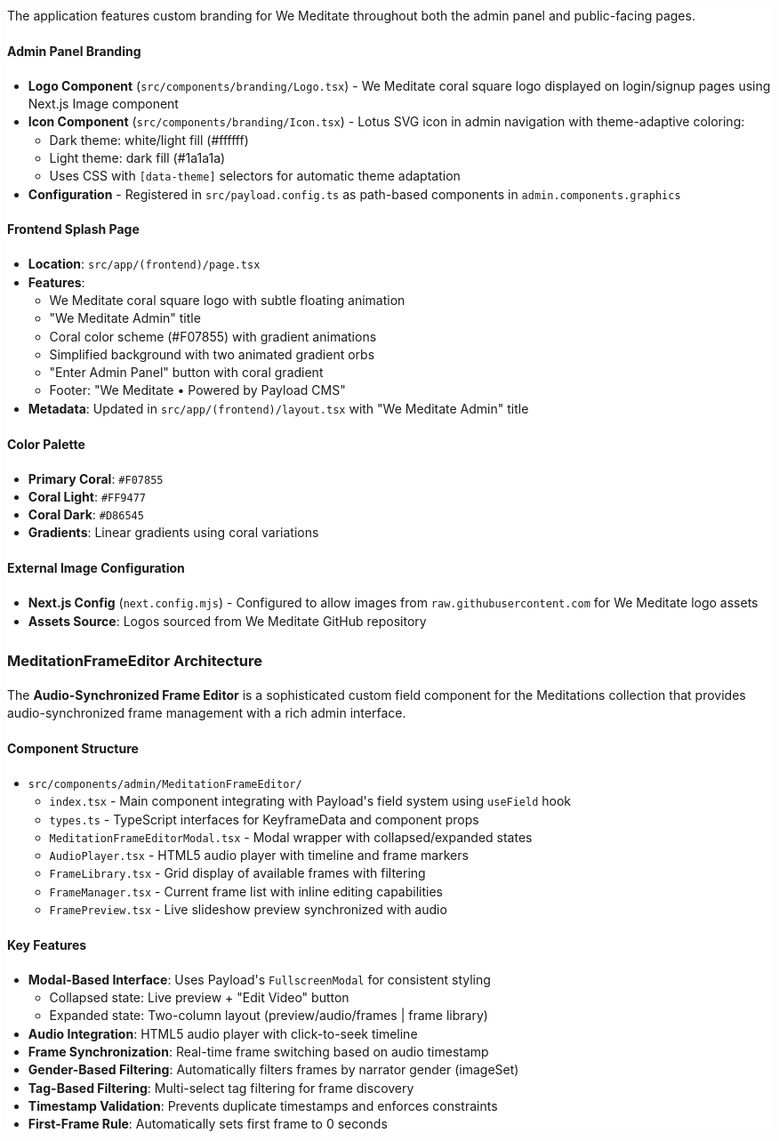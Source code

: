 The application features custom branding for We Meditate throughout both the admin panel and public-facing pages.

#### Admin Panel Branding
- **Logo Component** (`src/components/branding/Logo.tsx`) - We Meditate coral square logo displayed on login/signup pages using Next.js Image component
- **Icon Component** (`src/components/branding/Icon.tsx`) - Lotus SVG icon in admin navigation with theme-adaptive coloring:
  - Dark theme: white/light fill (#ffffff)
  - Light theme: dark fill (#1a1a1a)
  - Uses CSS with `[data-theme]` selectors for automatic theme adaptation
- **Configuration** - Registered in `src/payload.config.ts` as path-based components in `admin.components.graphics`

#### Frontend Splash Page
- **Location**: `src/app/(frontend)/page.tsx`
- **Features**:
  - We Meditate coral square logo with subtle floating animation
  - "We Meditate Admin" title
  - Coral color scheme (#F07855) with gradient animations
  - Simplified background with two animated gradient orbs
  - "Enter Admin Panel" button with coral gradient
  - Footer: "We Meditate • Powered by Payload CMS"
- **Metadata**: Updated in `src/app/(frontend)/layout.tsx` with "We Meditate Admin" title

#### Color Palette
- **Primary Coral**: `#F07855`
- **Coral Light**: `#FF9477`
- **Coral Dark**: `#D86545`
- **Gradients**: Linear gradients using coral variations

#### External Image Configuration
- **Next.js Config** (`next.config.mjs`) - Configured to allow images from `raw.githubusercontent.com` for We Meditate logo assets
- **Assets Source**: Logos sourced from We Meditate GitHub repository

### MeditationFrameEditor Architecture

The **Audio-Synchronized Frame Editor** is a sophisticated custom field component for the Meditations collection that provides audio-synchronized frame management with a rich admin interface.

#### Component Structure
- `src/components/admin/MeditationFrameEditor/`
  - `index.tsx` - Main component integrating with Payload's field system using `useField` hook
  - `types.ts` - TypeScript interfaces for KeyframeData and component props
  - `MeditationFrameEditorModal.tsx` - Modal wrapper with collapsed/expanded states
  - `AudioPlayer.tsx` - HTML5 audio player with timeline and frame markers
  - `FrameLibrary.tsx` - Grid display of available frames with filtering
  - `FrameManager.tsx` - Current frame list with inline editing capabilities
  - `FramePreview.tsx` - Live slideshow preview synchronized with audio

#### Key Features
- **Modal-Based Interface**: Uses Payload's `FullscreenModal` for consistent styling
  - Collapsed state: Live preview + "Edit Video" button
  - Expanded state: Two-column layout (preview/audio/frames | frame library)
- **Audio Integration**: HTML5 audio player with click-to-seek timeline
- **Frame Synchronization**: Real-time frame switching based on audio timestamp
- **Gender-Based Filtering**: Automatically filters frames by narrator gender (imageSet)
- **Tag-Based Filtering**: Multi-select tag filtering for frame discovery
- **Timestamp Validation**: Prevents duplicate timestamps and enforces constraints
- **First-Frame Rule**: Automatically sets first frame to 0 seconds
